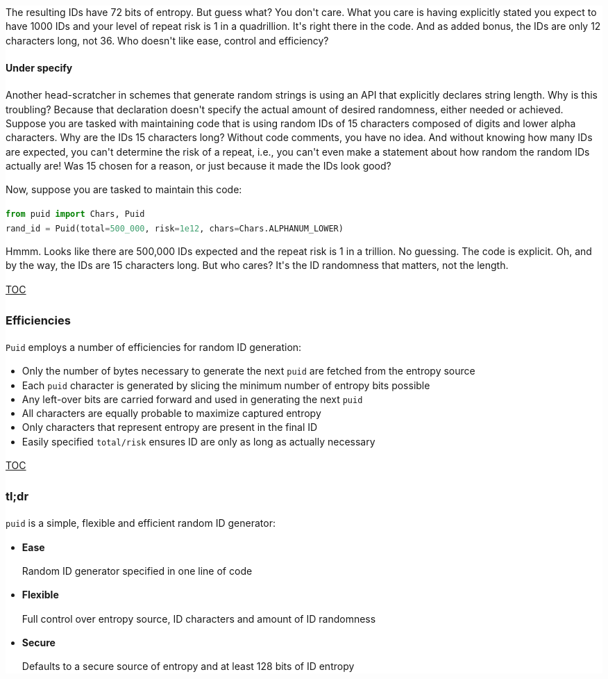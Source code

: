 The resulting IDs have 72 bits of entropy. But guess what? You don't care. What you care is having explicitly stated you expect to have 1000 IDs and your level of repeat risk is 1 in a quadrillion. It's right there in the code. And as added bonus, the IDs are only 12 characters long, not 36. Who doesn't like ease, control and efficiency?

#### Under specify

Another head-scratcher in schemes that generate random strings is using an API that explicitly declares string length. Why is this troubling? Because that declaration doesn't specify the actual amount of desired randomness, either needed or achieved. Suppose you are tasked with maintaining code that is using random IDs of 15 characters composed of digits and lower alpha characters. Why are the IDs 15 characters long? Without code comments, you have no idea. And without knowing how many IDs are expected, you can't determine the risk of a repeat, i.e., you can't even make a statement about how random the random IDs actually are! Was 15 chosen for a reason, or just because it made the IDs look good?

Now, suppose you are tasked to maintain this code:

```python
from puid import Chars, Puid
rand_id = Puid(total=500_000, risk=1e12, chars=Chars.ALPHANUM_LOWER)
```

Hmmm. Looks like there are 500,000 IDs expected and the repeat risk is 1 in a trillion. No guessing. The code is explicit. Oh, and by the way, the IDs are 15 characters long. But who cares? It's the ID randomness that matters, not the length.

[TOC](#TOC)

### <a name="Efficiencies"></a>Efficiencies

`Puid` employs a number of efficiencies for random ID generation:

- Only the number of bytes necessary to generate the next `puid` are fetched from the entropy source
- Each `puid` character is generated by slicing the minimum number of entropy bits possible
- Any left-over bits are carried forward and used in generating the next `puid`
- All characters are equally probable to maximize captured entropy
- Only characters that represent entropy are present in the final ID
- Easily specified `total/risk` ensures ID are only as long as actually necessary

[TOC](#TOC)

### <a name="tl;dr"></a>tl;dr

`puid` is a simple, flexible and efficient random ID generator:

- **Ease**

  Random ID generator specified in one line of code

- **Flexible**

  Full control over entropy source, ID characters and amount of ID randomness

- **Secure**

  Defaults to a secure source of entropy and at least 128 bits of ID entropy
